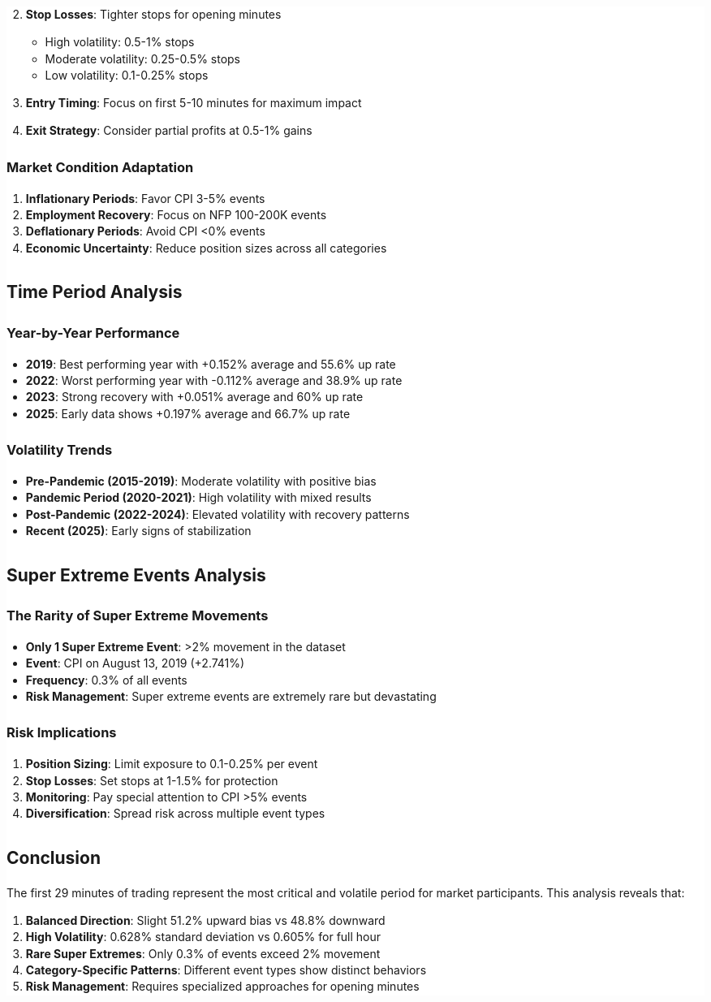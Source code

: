 2. **Stop Losses**: Tighter stops for opening minutes
   - High volatility: 0.5-1% stops
   - Moderate volatility: 0.25-0.5% stops
   - Low volatility: 0.1-0.25% stops

3. **Entry Timing**: Focus on first 5-10 minutes for maximum impact
4. **Exit Strategy**: Consider partial profits at 0.5-1% gains

### Market Condition Adaptation
1. **Inflationary Periods**: Favor CPI 3-5% events
2. **Employment Recovery**: Focus on NFP 100-200K events
3. **Deflationary Periods**: Avoid CPI <0% events
4. **Economic Uncertainty**: Reduce position sizes across all categories

## Time Period Analysis

### Year-by-Year Performance
- **2019**: Best performing year with +0.152% average and 55.6% up rate
- **2022**: Worst performing year with -0.112% average and 38.9% up rate
- **2023**: Strong recovery with +0.051% average and 60% up rate
- **2025**: Early data shows +0.197% average and 66.7% up rate

### Volatility Trends
- **Pre-Pandemic (2015-2019)**: Moderate volatility with positive bias
- **Pandemic Period (2020-2021)**: High volatility with mixed results
- **Post-Pandemic (2022-2024)**: Elevated volatility with recovery patterns
- **Recent (2025)**: Early signs of stabilization

## Super Extreme Events Analysis

### The Rarity of Super Extreme Movements
- **Only 1 Super Extreme Event**: >2% movement in the dataset
- **Event**: CPI on August 13, 2019 (+2.741%)
- **Frequency**: 0.3% of all events
- **Risk Management**: Super extreme events are extremely rare but devastating

### Risk Implications
1. **Position Sizing**: Limit exposure to 0.1-0.25% per event
2. **Stop Losses**: Set stops at 1-1.5% for protection
3. **Monitoring**: Pay special attention to CPI >5% events
4. **Diversification**: Spread risk across multiple event types

## Conclusion

The first 29 minutes of trading represent the most critical and volatile period for market participants. This analysis reveals that:

1. **Balanced Direction**: Slight 51.2% upward bias vs 48.8% downward
2. **High Volatility**: 0.628% standard deviation vs 0.605% for full hour
3. **Rare Super Extremes**: Only 0.3% of events exceed 2% movement
4. **Category-Specific Patterns**: Different event types show distinct behaviors
5. **Risk Management**: Requires specialized approaches for opening minutes

